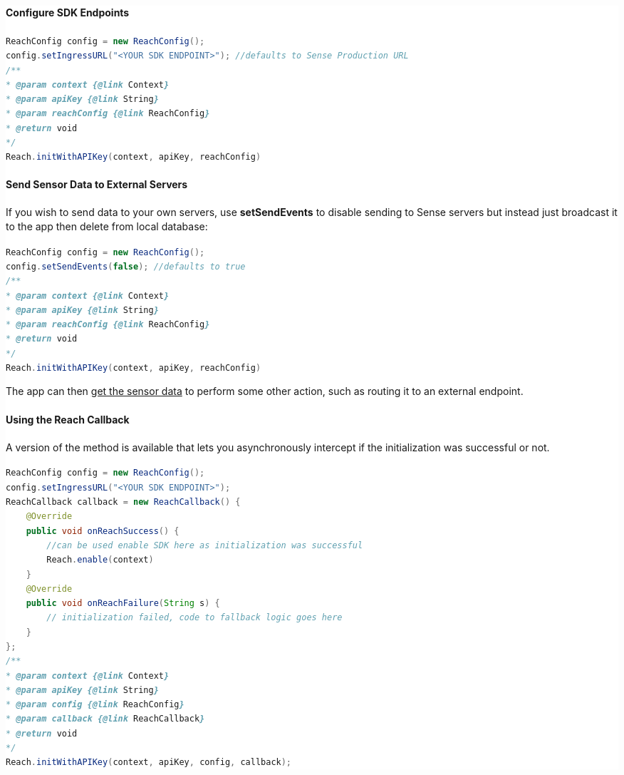 #### Configure SDK Endpoints
```java
ReachConfig config = new ReachConfig();
config.setIngressURL("<YOUR SDK ENDPOINT>"); //defaults to Sense Production URL
/**
* @param context {@link Context}
* @param apiKey {@link String}
* @param reachConfig {@link ReachConfig}
* @return void
*/
Reach.initWithAPIKey(context, apiKey, reachConfig)
```

#### Send Sensor Data to External Servers
If you wish to send data to your own servers, use **setSendEvents** to disable sending to Sense servers but instead just broadcast it to the app then delete from local database:
```java
ReachConfig config = new ReachConfig();
config.setSendEvents(false); //defaults to true
/**
* @param context {@link Context}
* @param apiKey {@link String}
* @param reachConfig {@link ReachConfig}
* @return void
*/
Reach.initWithAPIKey(context, apiKey, reachConfig)
```
The app can then [get the sensor data](#getting-sensor-data-events) to perform some other action, such as routing it to an external endpoint.

#### Using the Reach Callback
A version of the method is available that lets you asynchronously intercept if the initialization was successful or not.
```java
ReachConfig config = new ReachConfig();
config.setIngressURL("<YOUR SDK ENDPOINT>");
ReachCallback callback = new ReachCallback() {
    @Override
    public void onReachSuccess() {
        //can be used enable SDK here as initialization was successful
        Reach.enable(context)
    }
    @Override
    public void onReachFailure(String s) {
        // initialization failed, code to fallback logic goes here
    }
};
/**
* @param context {@link Context}
* @param apiKey {@link String}
* @param config {@link ReachConfig}
* @param callback {@link ReachCallback}
* @return void
*/
Reach.initWithAPIKey(context, apiKey, config, callback);
```
